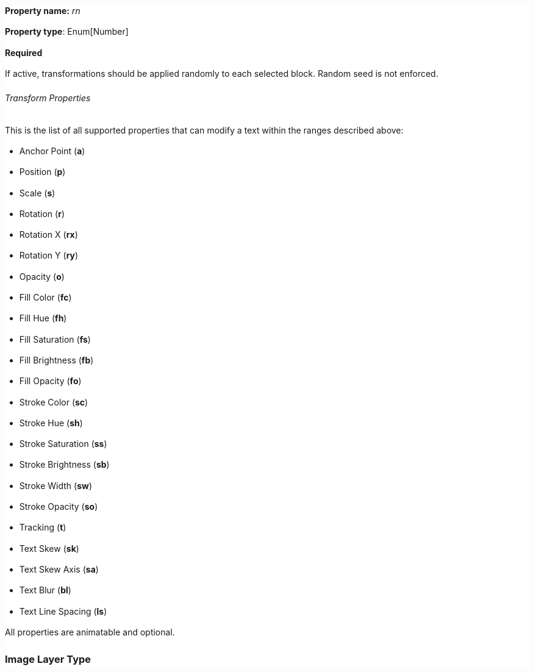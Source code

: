 **Property name:** *rn*

**Property type**: Enum[Number]

**Required**

If active, transformations should be applied randomly to each selected block.
Random seed is not enforced.

###### Transform Properties

This is the list of all supported properties that can modify a text within the
ranges described above:

* Anchor Point (**a**)

* Position (**p**)

* Scale (**s**)

* Rotation (**r**)

* Rotation X (**rx**)

* Rotation Y (**ry**)

* Opacity (**o**)

* Fill Color (**fc**)

* Fill Hue (**fh**)

* Fill Saturation (**fs**)

* Fill Brightness (**fb**)

* Fill Opacity (**fo**)

* Stroke Color (**sc**)

* Stroke Hue (**sh**)

* Stroke Saturation (**ss**)

* Stroke Brightness (**sb**)

* Stroke Width (**sw**)

* Stroke Opacity (**so**)

* Tracking (**t**)

* Text Skew (**sk**)

* Text Skew Axis (**sa**)

* Text Blur (**bl**)

* Text Line Spacing (**ls**)

All properties are animatable and optional.

### Image Layer Type
